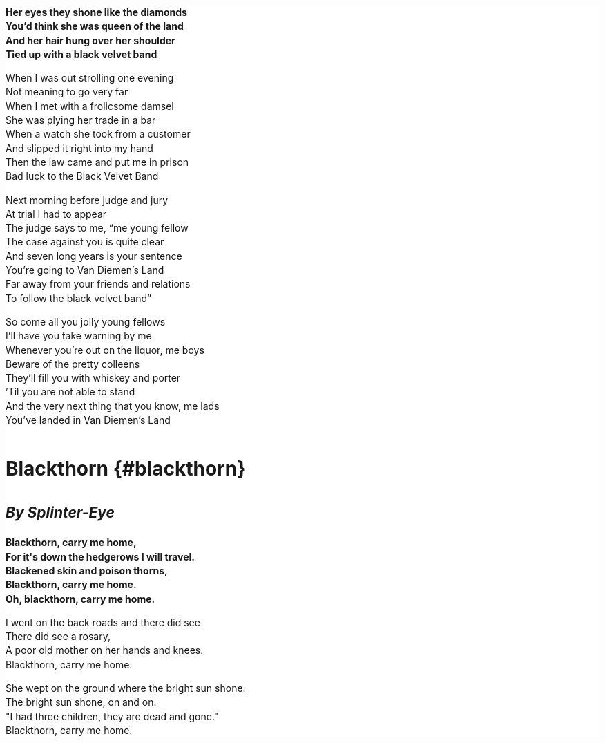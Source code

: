 **Her eyes they shone like the diamonds**  
**You’d think she was queen of the land**  
**And her hair hung over her shoulder**  
**Tied up with a black velvet band**

When I was out strolling one evening  
Not meaning to go very far  
When I met with a frolicsome damsel  
She was plying her trade in a bar  
When a watch she took from a customer  
And slipped it right into my hand  
Then the law came and put me in prison  
Bad luck to the Black Velvet Band

Next morning before judge and jury  
At trial I had to appear  
The judge says to me, “me young fellow  
The case against you is quite clear  
And seven long years is your sentence  
You’re going to Van Diemen’s Land  
Far away from your friends and relations  
To follow the black velvet band”

So come all you jolly young fellows  
I’ll have you take warning by me  
Whenever you’re out on the liquor, me boys  
Beware of the pretty colleens  
They’ll fill you with whiskey and porter  
’Til you are not able to stand  
And the very next thing that you know, me lads  
You’ve landed in Van Diemen’s Land

# Blackthorn {#blackthorn}

## *By Splinter-Eye*

**Blackthorn, carry me home,**  
**For it's down the hedgerows I will travel.**  
**Blackened skin and poison thorns,**  
**Blackthorn, carry me home.**  
**Oh, blackthorn, carry me home.**

I went on the back roads and there did see  
There did see a rosary,  
A poor old mother on her hands and knees.  
Blackthorn, carry me home.

She wept on the ground where the bright sun shone.  
The bright sun shone, on and on.  
"I had three children, they are dead and gone."  
Blackthorn, carry me home.
